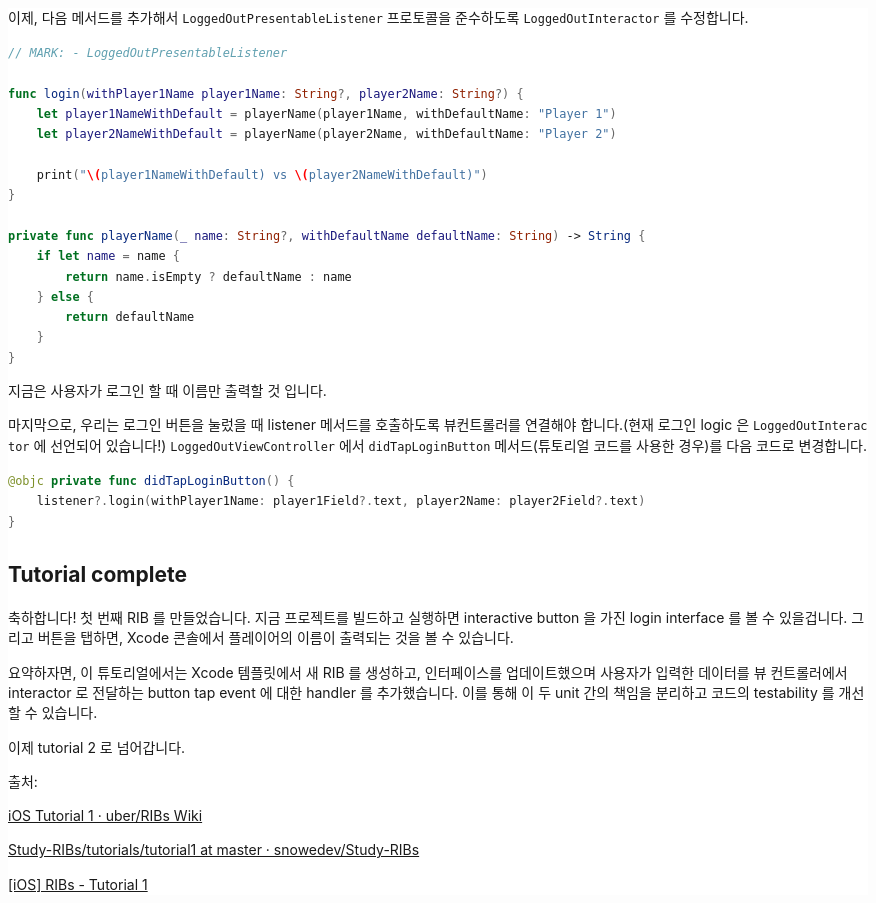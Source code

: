 이제, 다음 메서드를 추가해서 `LoggedOutPresentableListener` 프로토콜을 준수하도록 `LoggedOutInteractor` 를 수정합니다.

```swift
// MARK: - LoggedOutPresentableListener

func login(withPlayer1Name player1Name: String?, player2Name: String?) {
    let player1NameWithDefault = playerName(player1Name, withDefaultName: "Player 1")
    let player2NameWithDefault = playerName(player2Name, withDefaultName: "Player 2")

    print("\(player1NameWithDefault) vs \(player2NameWithDefault)")
}

private func playerName(_ name: String?, withDefaultName defaultName: String) -> String {
    if let name = name {
        return name.isEmpty ? defaultName : name
    } else {
        return defaultName
    }
}
```

지금은 사용자가 로그인 할 때 이름만 출력할 것 입니다.

마지막으로, 우리는 로그인 버튼을 눌렀을 때 listener 메서드를 호출하도록 뷰컨트롤러를 연결해야 합니다.(현재 로그인 logic 은 `LoggedOutInteractor` 에 선언되어 있습니다!) `LoggedOutViewController` 에서 `didTapLoginButton` 메서드(튜토리얼 코드를 사용한 경우)를 다음 코드로 변경합니다.

```swift
@objc private func didTapLoginButton() {
    listener?.login(withPlayer1Name: player1Field?.text, player2Name: player2Field?.text)
}
```

## Tutorial complete

축하합니다! 첫 번째 RIB 를 만들었습니다. 지금 프로젝트를 빌드하고 실행하면 interactive button 을 가진 login interface 를 볼 수 있을겁니다. 그리고 버튼을 탭하면, Xcode 콘솔에서 플레이어의 이름이 출력되는 것을 볼 수 있습니다.

요약하자면, 이 튜토리얼에서는 Xcode 템플릿에서 새 RIB 를 생성하고, 인터페이스를 업데이트했으며 사용자가 입력한 데이터를 뷰 컨트롤러에서 interactor 로 전달하는 button tap event 에 대한 handler 를 추가했습니다. 이를 통해 이 두 unit 간의 책임을 분리하고 코드의 testability 를 개선할 수 있습니다.

이제 tutorial 2 로 넘어갑니다.

출처: 

[iOS Tutorial 1 · uber/RIBs Wiki](https://github.com/uber/RIBs/wiki/iOS-Tutorial-1)

[Study-RIBs/tutorials/tutorial1 at master · snowedev/Study-RIBs](https://github.com/snowedev/Study-RIBs/tree/master/tutorials/tutorial1)

[[iOS] RIBs - Tutorial 1](https://duwjdtn11.tistory.com/636)
